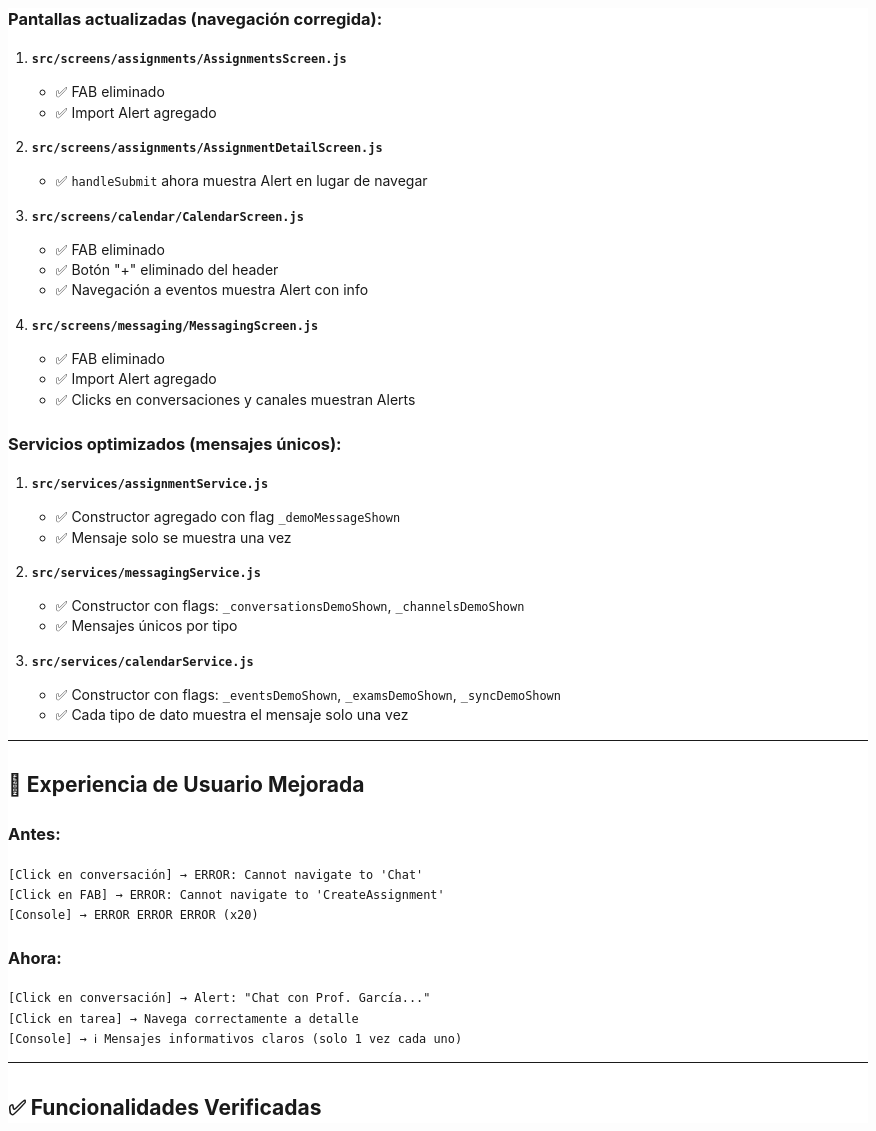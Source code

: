 ### Pantallas actualizadas (navegación corregida):

1. **`src/screens/assignments/AssignmentsScreen.js`**
   - ✅ FAB eliminado
   - ✅ Import Alert agregado

2. **`src/screens/assignments/AssignmentDetailScreen.js`**
   - ✅ `handleSubmit` ahora muestra Alert en lugar de navegar

3. **`src/screens/calendar/CalendarScreen.js`**
   - ✅ FAB eliminado
   - ✅ Botón "+" eliminado del header
   - ✅ Navegación a eventos muestra Alert con info

4. **`src/screens/messaging/MessagingScreen.js`**
   - ✅ FAB eliminado
   - ✅ Import Alert agregado
   - ✅ Clicks en conversaciones y canales muestran Alerts

### Servicios optimizados (mensajes únicos):

1. **`src/services/assignmentService.js`**
   - ✅ Constructor agregado con flag `_demoMessageShown`
   - ✅ Mensaje solo se muestra una vez

2. **`src/services/messagingService.js`**
   - ✅ Constructor con flags: `_conversationsDemoShown`, `_channelsDemoShown`
   - ✅ Mensajes únicos por tipo

3. **`src/services/calendarService.js`**
   - ✅ Constructor con flags: `_eventsDemoShown`, `_examsDemoShown`, `_syncDemoShown`
   - ✅ Cada tipo de dato muestra el mensaje solo una vez

---

## 🎨 Experiencia de Usuario Mejorada

### Antes:
```
[Click en conversación] → ERROR: Cannot navigate to 'Chat'
[Click en FAB] → ERROR: Cannot navigate to 'CreateAssignment'
[Console] → ERROR ERROR ERROR (x20)
```

### Ahora:
```
[Click en conversación] → Alert: "Chat con Prof. García..."
[Click en tarea] → Navega correctamente a detalle
[Console] → ℹ️ Mensajes informativos claros (solo 1 vez cada uno)
```

---

## ✅ Funcionalidades Verificadas
